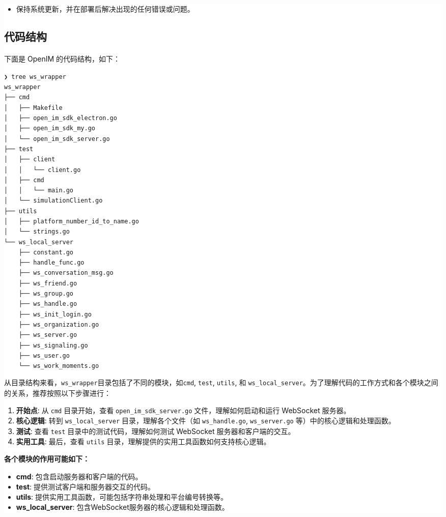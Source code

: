    + 保持系统更新，并在部署后解决出现的任何错误或问题。



## 代码结构

下面是 OpenIM 的代码结构，如下：

```bash
❯ tree ws_wrapper
ws_wrapper
├── cmd
│   ├── Makefile
│   ├── open_im_sdk_electron.go
│   ├── open_im_sdk_my.go
│   └── open_im_sdk_server.go
├── test
│   ├── client
│   │   └── client.go
│   ├── cmd
│   │   └── main.go
│   └── simulationClient.go
├── utils
│   ├── platform_number_id_to_name.go
│   └── strings.go
└── ws_local_server
    ├── constant.go
    ├── handle_func.go
    ├── ws_conversation_msg.go
    ├── ws_friend.go
    ├── ws_group.go
    ├── ws_handle.go
    ├── ws_init_login.go
    ├── ws_organization.go
    ├── ws_server.go
    ├── ws_signaling.go
    ├── ws_user.go
    └── ws_work_moments.go
```

从目录结构来看，`ws_wrapper`目录包括了不同的模块，如`cmd`, `test`, `utils`, 和 `ws_local_server`。为了理解代码的工作方式和各个模块之间的关系，推荐按照以下步骤进行：

1. **开始点**: 从 `cmd` 目录开始，查看 `open_im_sdk_server.go` 文件，理解如何启动和运行 WebSocket 服务器。
2. **核心逻辑**: 转到 `ws_local_server` 目录，理解各个文件（如 `ws_handle.go`, `ws_server.go` 等）中的核心逻辑和处理函数。
3. **测试**: 查看 `test` 目录中的测试代码，理解如何测试 WebSocket 服务器和客户端的交互。
4. **实用工具**: 最后，查看 `utils` 目录，理解提供的实用工具函数如何支持核心逻辑。

**各个模块的作用可能如下：**

+ **cmd**: 包含启动服务器和客户端的代码。
+ **test**: 提供测试客户端和服务器交互的代码。
+ **utils**: 提供实用工具函数，可能包括字符串处理和平台编号转换等。
+ **ws_local_server**: 包含WebSocket服务器的核心逻辑和处理函数。
